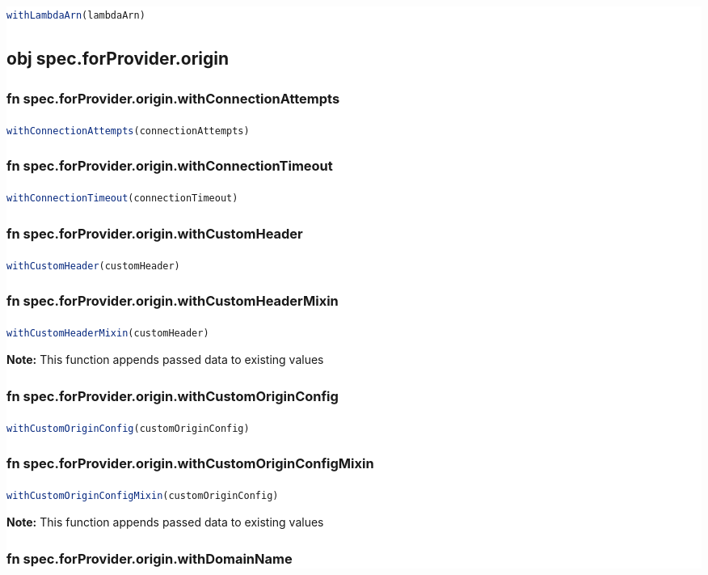 ```ts
withLambdaArn(lambdaArn)
```



## obj spec.forProvider.origin



### fn spec.forProvider.origin.withConnectionAttempts

```ts
withConnectionAttempts(connectionAttempts)
```



### fn spec.forProvider.origin.withConnectionTimeout

```ts
withConnectionTimeout(connectionTimeout)
```



### fn spec.forProvider.origin.withCustomHeader

```ts
withCustomHeader(customHeader)
```



### fn spec.forProvider.origin.withCustomHeaderMixin

```ts
withCustomHeaderMixin(customHeader)
```



**Note:** This function appends passed data to existing values

### fn spec.forProvider.origin.withCustomOriginConfig

```ts
withCustomOriginConfig(customOriginConfig)
```



### fn spec.forProvider.origin.withCustomOriginConfigMixin

```ts
withCustomOriginConfigMixin(customOriginConfig)
```



**Note:** This function appends passed data to existing values

### fn spec.forProvider.origin.withDomainName
